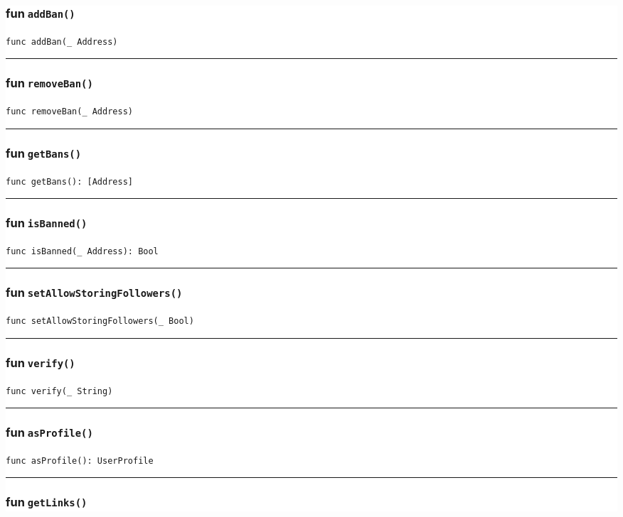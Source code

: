 ### fun `addBan()`

```cadence
func addBan(_ Address)
```

---

### fun `removeBan()`

```cadence
func removeBan(_ Address)
```

---

### fun `getBans()`

```cadence
func getBans(): [Address]
```

---

### fun `isBanned()`

```cadence
func isBanned(_ Address): Bool
```

---

### fun `setAllowStoringFollowers()`

```cadence
func setAllowStoringFollowers(_ Bool)
```

---

### fun `verify()`

```cadence
func verify(_ String)
```

---

### fun `asProfile()`

```cadence
func asProfile(): UserProfile
```

---

### fun `getLinks()`
